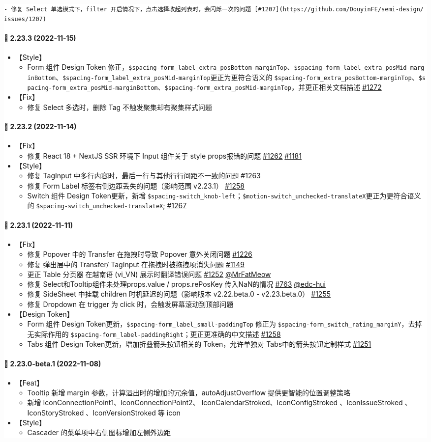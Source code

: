     - 修复 Select 单选模式下，filter 开启情况下，点击选择收起列表时，会闪烁一次的问题 [#1207](https://github.com/DouyinFE/semi-design/issues/1207)

#### 🎉 2.23.3 (2022-11-15)
- 【Style】
    - Form 组件 Design Token 修正，`$spacing-form_label_extra_posBottom-marginTop`、`$spacing-form_label_extra_posMid-marginBottom`、`$spacing-form_label_extra_posMid-marginTop`更正为更符合语义的 `$spacing-form_extra_posBottom-marginTop`、`$spacing-form_extra_posMid-marginBottom`、`$spacing-form_extra_posMid-marginTop`，并更正相关文档描述 [#1272](https://github.com/DouyinFE/semi-design/pull/1272)
- 【Fix】
    - 修复 Select 多选时，删除 Tag 不触发聚集却有聚集样式问题
    
#### 🎉 2.23.2 (2022-11-14)
- 【Fix】
    - 修复 React 18 + NextJS SSR 环境下 Input 组件关于 style props报错的问题 [#1262](https://github.com/DouyinFE/semi-design/issues/1262) [#1181](https://github.com/DouyinFE/semi-design/issues/1181)
- 【Style】
    - 修复 TagInput 中多行内容时，最后一行与其他行行间距不一致的问题 [#1263](https://github.com/DouyinFE/semi-design/pull/1263)
    - 修复 Form Label 标签右侧边距丢失的问题（影响范围 v2.23.1） [#1258](https://github.com/DouyinFE/semi-design/pull/1258)
    - Switch 组件 Design Token更新，新增 `$spacing-switch_knob-left`；`$motion-switch_unchecked-translateX`更正为更符合语义的 `$spacing-switch_unchecked-translateX`; [#1267](https://github.com/DouyinFE/semi-design/pull/1267)

#### 🎉 2.23.1 (2022-11-11)
- 【Fix】
    - 修复 Popover 中的 Transfer 在拖拽时导致 Popover 意外关闭问题  [#1226](https://github.com/DouyinFE/semi-design/issues/1226)
    - 修复 弹出层中的 Transfer/ TagInput 在拖拽时被拖拽项消失问题  [#1149](https://github.com/DouyinFE/semi-design/issues/1149)
    - 更正 Table 分页器 在越南语 (vi_VN) 展示时翻译错误问题 [#1252](https://github.com/DouyinFE/semi-design/pull/1252) [@MrFatMeow](https://github.com/MrFatMeow) 
    - 修复 Select和Tooltip组件未处理props.value / props.rePosKey 传入NaN的情况 [#763](https://github.com/DouyinFE/semi-design/issues/763)  [@edc-hui](https://github.com/edc-hui)
    - 修复 SideSheet 中挂载 children 时机延迟的问题（影响版本 v2.22.beta.0 - v2.23.beta.0） [#1255](https://github.com/DouyinFE/semi-design/pull/1255)
    - 修复 Dropdown 在 trigger 为 click 时，会触发屏幕滚动到顶部问题
- 【Design Token】
    - Form 组件 Design Token更新，`$spacing-form_label_small-paddingTop` 修正为 `$spacing-form_switch_rating_marginY`，去掉无实际作用的 `$spacing-form_label-paddingRight`；更正更准确的中文描述 [#1258](https://github.com/DouyinFE/semi-design/pull/1258)
    - Tabs 组件 Design Token更新，增加折叠箭头按钮相关的 Token，允许单独对 Tabs中的箭头按钮定制样式 [#1251](https://github.com/DouyinFE/semi-design/pull/1251)

#### 🎉 2.23.0-beta.1 (2022-11-08)
- 【Feat】
    - Tooltip 新增 margin 参数，计算溢出时的增加的冗余值，autoAdjustOverflow 提供更智能的位置调整策略
    - 新增 IconConnectionPoint1、IconConnectionPoint2、 IconCalendarStroked、IconConfigStroked 、IconIssueStroked 、IconStoryStroked 、IconVersionStroked 等 icon
- 【Style】
    - Cascader 的菜单项中右侧图标增加左侧外边距
